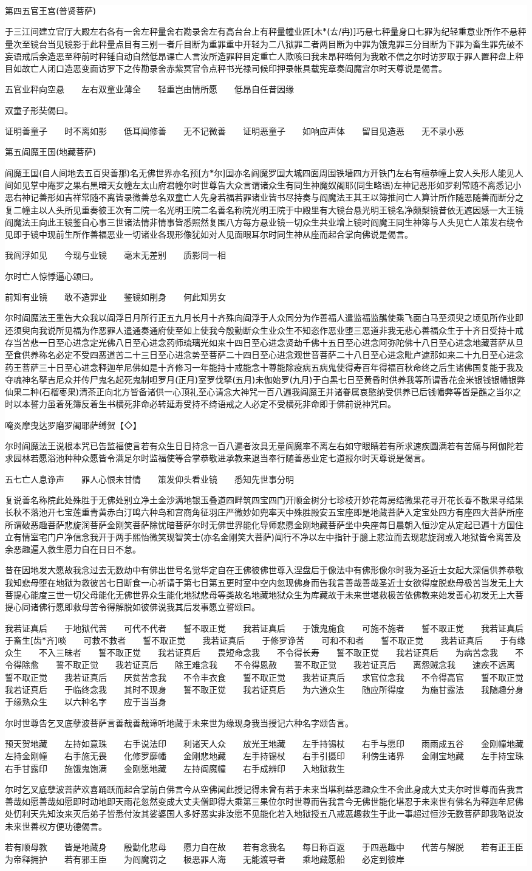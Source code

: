 第四五官王宫(普贤菩萨)  

于三江间建立官厅大殿左右各有一舍左秤量舍右勘录舍左有高台台上有秤量幢业匠[木*(ㄊ/冉)]巧悬七秤量身口七罪为纪轻重意业所作不悬秤量次至镜台当见镜影于此秤量点目有三别一者斤目断为重罪重中开轻为二八狱罪二者两目断为中罪为饿鬼罪三分目断为下罪为畜生罪先破不妄语戒后余造恶至秤前时秤锤自动自然低昂课亡人言汝所造罪秤目定重亡人欺咳曰我未昂秤暗何为我敢不信之尔时访罗取于罪人置秤盘上秤目如故亡人闭口造恶变面访罗下之传勘录舍赤紫冥官令点秤书光禄司候印押录帐具载宪章奏阎魔宫尔时天尊说是偈言。  

五官业秤向空悬　　左右双童业薄全　　轻重岂由情所愿　　低昂自任昔因缘  

双童子形奘偈曰。  

证明善童子　　时不离如影　　低耳闻修善　　无不记微善　　证明恶童子　　如响应声体　　留目见造恶　　无不录小恶  

第五阎魔王国(地藏菩萨)  

阎魔王国(自人间地去五百臾善那)名无佛世界亦名预[方*尔]国亦名阎魔罗国大城四面周围铁墙四方开铁门左右有檀恭幢上安人头形人能见人间如见掌中庵罗之果右黑暗天女幢左太山府君幢尔时世尊告大众言谓诸众生有同生神魔奴阇耶(同生略语)左神记恶形如罗刹常随不离悉记小恶右神记善形如吉祥常随不离皆录微善总名双童亡人先身若福若罪诸业皆书尽持奏与阎魔法王其王以簿推问亡人算计所作随恶随善而断分之复二幢主以人头所见重奏彼王次有二院一名光明王院二名善名称院光明王院于中殿里有大镜台悬光明王镜名净颇梨镜昔依无遮因感一大王镜阎魔法王向此王镜鉴自心事三世诸法情非情事皆悉照然复围八方每方悬业镜一切众生共业增上镜时阎魔王同生神簿与人头见亡人策发右绕令见即于镜中现前生所作善福恶业一切诸业各现形像犹如对人见面眼耳尔时同生神从座而起合掌向佛说是偈言。  

我阎浮如见　　今现与业镜　　毫末无差别　　质影同一相  

尔时亡人惊悸逼心颂曰。  

前知有业镜　　敢不造罪业　　鉴镜如削身　　何此知男女  

尔时阎魔法王重告大众我以阎浮日月所行正五九月长月十齐殊向阎浮于人众同分为作善福人遣监福监醮使乘飞面白马至须臾之顷见所作业即还须臾向我说所见福为作恶罪人遣通奏通府使至如上使我今殷勤断众生业众生不知恣作恶业堕三恶道非我无悲心善福众生于十齐日受持十戒存当苦悲一日至心进念定光佛八日至心进念药师琉璃光如来十四日至心进念贤劫千佛十五日至心进念阿弥陀佛十八日至心进念地藏菩萨从旦至食供养称名必定不受四恶道苦二十三日至心进念势至菩萨二十四日至心进念观世音菩萨二十八日至心进念毗卢遮那如来二十九日至心进念药王菩萨三十日至心进念释迦牟尼佛如是十齐修习一年能持十戒能念十尊能除疫病五病鬼使得寿百年得福百秋命终之后生诸佛国复能于我及夺魂神名拏吉尼众并传尸鬼名起死鬼制呾罗月(正月)室罗伐拏(五月)未伽始罗(九月)于白黑七日至黄昏时供养我等所谓香花金米银钱银幡银弊仙果二种(石榴枣果)清茶正向北方皆备诸供一心顶礼至心请念大神咒一百八遍我阎魔王并诸眷属哀愍纳受供养已后钱幡弊等皆是醮之当尔之时以本誓力虽着死簿反着生书横死非命必转延寿受持不绮语戒之人必定不受横死非命即于佛前说神咒曰。  

唵炎摩曳达罗磨罗阇耶萨缚贺【◇】  

尔时阎魔法王说根本咒已告监福使言若有众生日日持念一百八遍者汝具无量阎魔率不离左右如守眼睛若有所求速疾圆满若有苦痛与阿伽陀若求园林若愿浴池种种众愿皆令满足尔时监福使等合掌恭敬进承教来退当奉行随善恶业定七道报尔时天尊说是偈言。  

五七亡人息诤声　　罪人心恨未甘情　　策发仰头看业镜　　悉知先世事分明  

复说善名称院此处殊胜于无佛处别立净土金沙满地银玉叠道四畔筑四宝四门开顺金树分七珍枝开妙花每房结微果花寻开花长春不散果寻结果长秋不落池开七宝莲重青黄赤白汀鸣六种鸟和宫商角征羽庄严微妙如兜率天中殊胜殿安五宝座即是地藏菩萨入定宝处四方有座四大菩萨所座所谓破恶趣菩萨悲旋润菩萨金刚笑菩萨除忧暗菩萨尔时无佛世界能化导师悲愿金刚地藏菩萨坐中央座每日晨朝入恒沙定从定起已遍十方国住立有情室宅门户净信念我开于两手熙怡微笑现智笑士(亦名金刚笑大菩萨)闻行不净以左中指针于臆上悲泣而去现悲旋润或入地狱皆令离苦及余恶趣遍入救生愿力自在日日不怠。  

昔在因地发大愿故我念过去无数劫中有佛出世号名觉华定自在王佛彼佛世尊入涅盘后于像法中有佛形像尔时我为圣近士女起大深信供养恭敬我知悲母堕在地狱为救彼苦七日断食一心祈请于第七日第五更时室中空内忽现佛身而告我言善哉善哉圣近士女欲得度脱悲母极苦当发无上大菩提心能度三世一切父母能化无佛世界众生能化地狱悲母等类故名地藏地狱众生为库藏故于未来世堪救极苦依佛教来始发善心初发无上大菩提心同诸佛行愿即救母苦令得解脱如彼佛说我其后发事愿立誓颂曰。  

我若证真后　　于地狱代苦　　可代不代者　　誓不取正觉　　我若证真后　　于饿鬼施食　　可施不施者　　誓不取正觉　　我若证真后　　于畜生[齿*齐]啖　　可救不救者　　誓不取正觉　　我若证真后　　于修罗诤苦　　可和不和者　　誓不取正觉　　我若证真后　　于有缘众生　　不入三昧者　　誓不取正觉　　我若证真后　　畏短命念我　　不令得长寿　　誓不取正觉　　我若证真后　　为病苦念我　　不令得除愈　　誓不取正觉　　我若证真后　　除王难念我　　不令得恩赦　　誓不取正觉　　我若证真后　　离怨贼念我　　速疾不远离　　誓不取正觉　　我若证真后　　厌贫苦念我　　不令丰衣食　　誓不取正觉　　我若证真后　　求官位念我　　不令得高官　　誓不取正觉　　我若证真后　　于临终念我　　其时不现身　　誓不取正觉　　我若证真后　　为六道众生　　随应所得度　　为施甘露法　　我随趣分身　　于缘熟众生　　以六种名字　　应于当当身  

尔时世尊告乞叉底孽波菩萨言善哉善哉谛听地藏于未来世为缘现身我当授记六种名字颂告言。  

预天贺地藏　　左持如意珠　　右手说法印　　利诸天人众　　放光王地藏　　左手持锡杖　　右手与愿印　　雨雨成五谷　　金刚幢地藏　　左持金刚幢　　右手施无畏　　化修罗靡幡　　金刚悲地藏　　左手持锡杖　　右手引摄印　　利傍生诸界　　金刚宝地藏　　左手持宝珠　　右手甘露印　　施饿鬼饱满　　金刚愿地藏　　左持阎魔幢　　右手成辨印　　入地狱救生  

尔时乞叉底孽波菩萨欢喜踊跃而起合掌前白佛言今从空佛闻此授记得未曾有若于未来当堪利益恶趣众生不舍此身成大丈夫尔时世尊而告我言善哉如愿善哉如愿即时动地即天雨花忽然变成大丈夫僧即得大乘第三果位尔时世尊而告我言今无佛世能化堪忍于未来世有佛名为释迦牟尼佛处忉利天先知汝来灭后弟子皆悉付汝其娑婆国人多好恶实非汝愿不见能化若入地狱授五八戒恶趣救生于此一事超过恒沙无数菩萨即我略说汝未来世善权方便功德偈言。  

若有顺母教　　皆是地藏身　　殷勤化悲母　　愿力自在故　　若有念我名　　每日称百返　　于四恶趣中　　代苦与解脱　　若有正王臣　　为帝释拥护　　若有邪王臣　　为阎魔罚之　　极恶罪人海　　无能渡导者　　乘地藏愿船　　必定到彼岸  

